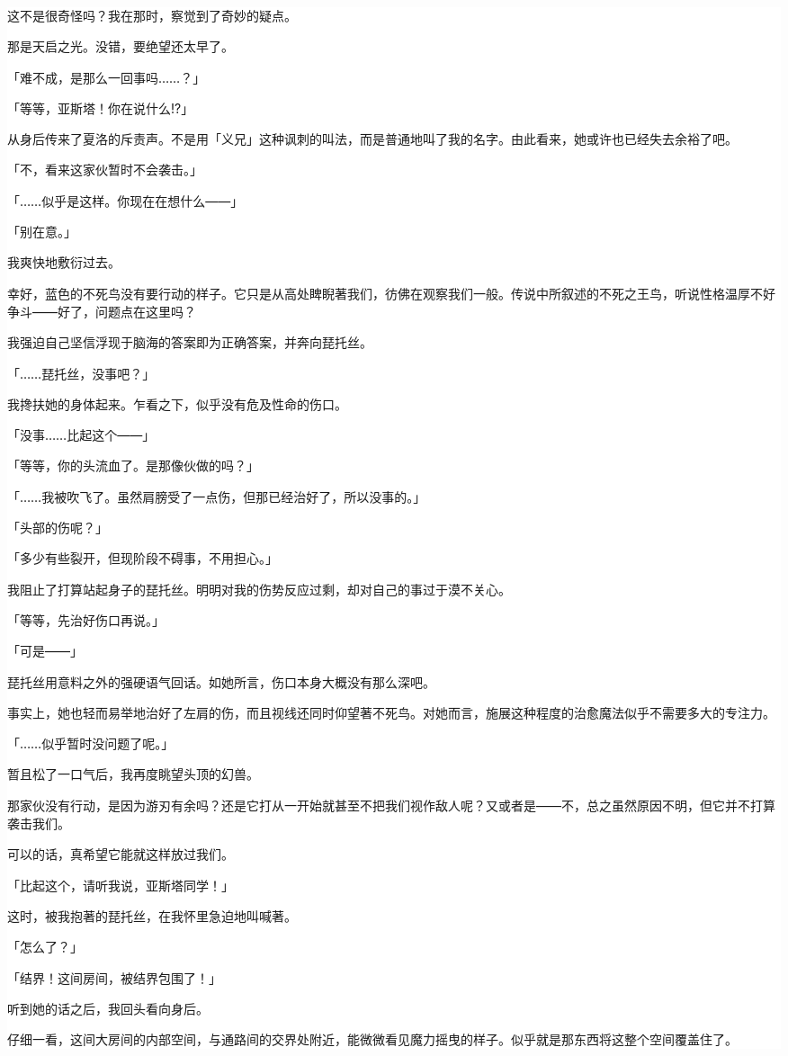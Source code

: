 这不是很奇怪吗？我在那时，察觉到了奇妙的疑点。

那是天启之光。没错，要绝望还太早了。

「难不成，是那么一回事吗……？」

「等等，亚斯塔！你在说什么!?」

从身后传来了夏洛的斥责声。不是用「义兄」这种讽刺的叫法，而是普通地叫了我的名字。由此看来，她或许也已经失去余裕了吧。

「不，看来这家伙暂时不会袭击。」

「……似乎是这样。你现在在想什么——」

「别在意。」

我爽快地敷衍过去。

幸好，蓝色的不死鸟没有要行动的样子。它只是从高处睥睨著我们，彷佛在观察我们一般。传说中所叙述的不死之王鸟，听说性格温厚不好争斗——好了，问题点在这里吗？

我强迫自己坚信浮现于脑海的答案即为正确答案，并奔向琵托丝。

「……琵托丝，没事吧？」

我搀扶她的身体起来。乍看之下，似乎没有危及性命的伤口。

「没事……比起这个——」

「等等，你的头流血了。是那像伙做的吗？」

「……我被吹飞了。虽然肩膀受了一点伤，但那已经治好了，所以没事的。」

「头部的伤呢？」

「多少有些裂开，但现阶段不碍事，不用担心。」

我阻止了打算站起身子的琵托丝。明明对我的伤势反应过剩，却对自己的事过于漠不关心。

「等等，先治好伤口再说。」

「可是——」

琵托丝用意料之外的强硬语气回话。如她所言，伤口本身大概没有那么深吧。

事实上，她也轻而易举地治好了左肩的伤，而且视线还同时仰望著不死鸟。对她而言，施展这种程度的治愈魔法似乎不需要多大的专注力。

「……似乎暂时没问题了呢。」

暂且松了一口气后，我再度眺望头顶的幻兽。

那家伙没有行动，是因为游刃有余吗？还是它打从一开始就甚至不把我们视作敌人呢？又或者是——不，总之虽然原因不明，但它并不打算袭击我们。

可以的话，真希望它能就这样放过我们。

「比起这个，请听我说，亚斯塔同学！」

这时，被我抱著的琵托丝，在我怀里急迫地叫喊著。

「怎么了？」

「结界！这间房间，被结界包围了！」

听到她的话之后，我回头看向身后。

仔细一看，这间大房间的内部空间，与通路间的交界处附近，能微微看见魔力摇曳的样子。似乎就是那东西将这整个空间覆盖住了。
